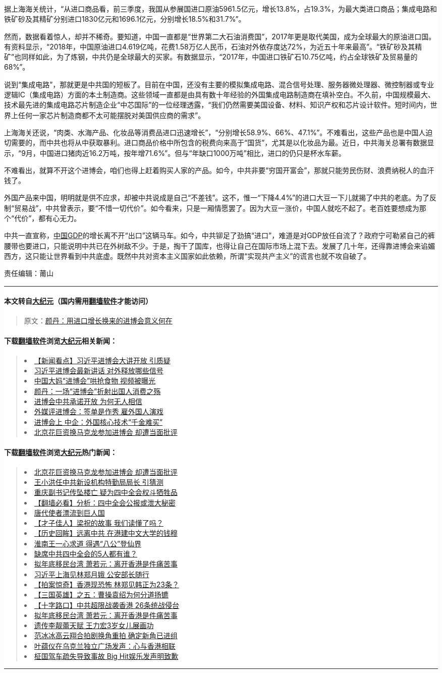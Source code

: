 <p>据上海海关统计，“从进口商品看，前三季度，我国从参展国进口原油5961.5亿元，增长13.8%，占19.3%，为最大类进口商品；集成电路和铁矿砂及其精矿分别进口1830亿元和1696.1亿元，分别增长18.5%和31.7%”。</p>
<p>然而，数据看着惊人，却并不稀奇。要知道，中国一直都是“世界第二大石油消费国”，2017年更是取代美国，成为全球最大的原油进口国。有资料显示，“2018年，中国原油进口4.619亿吨，花费1.58万亿人民币，石油对外依存度达72%，为近五十年来最高”。“铁矿砂及其精矿”也同样如此，为了炼钢，中共仍是全球最大的买家。有数据显示，“2017年，中国进口铁矿石10.75亿吨，约占全球铁矿及贸易量的68%”。</p>
<p>说到“集成电路”，那就更是中共国的短板了。目前在中国，还没有主要的模拟集成电路、混合信号处理、服务器微处理器、微控制器或专业逻辑IC（集成电路）方面的本土制造商。这些领域一直都是由具有数十年经验的外国集成电路制造商在填补空白。不久前，中国规模最大、技术最先进的集成电路芯片制造企业“中芯国际”的一位经理透露，“我们仍然需要美国设备、材料、知识产权和芯片设计软件。短时间内，世界上任何一家芯片制造商都不太可能摆脱对美国供应商的需求”。</p>
<p>上海海关还说，“肉类、水海产品、化妆品等消费品进口迅速增长”，“分别增长58.9%、66%、47.1%”。不难看出，这些产品也是中国人迫切需要的，而中共也将从中获取暴利。进口商品价格中所包含的税费向来高于“国货”，尤其是以化妆品为最。近日，中共海关总署有数据显示，“9月，中国进口猪肉近16.2万吨，按年增71.6%”。但与“年缺口1000万吨”相比，进口的仍只是杯水车薪。</p>
<p>不难看出，就算不开这个进博会，咱们也得上赶着购买人家的产品。如今，中共非要“穷国开富会”，那就只能劳民伤财、浪费纳税人的血汗钱了。</p>
<p>外国产品来中国，明明就是供不应求，却被中共说成是自己“不差钱”。这不，惟一“下降4.4%”的进口大豆一下儿就揭了中共的老底。为了反制“贸易战”，中共曾表示，要“不惜一切代价”。如今看来，只是一厢情愿罢了。因为大豆一涨价，中国人就吃不起了。老百姓要想成为那个“代价”，都有心无力。</p>
<p>中共一直宣称，<a href="https://github.com/cqlwsw285/djy/blob/master/gb/tag/%E4%B8%AD%E5%9B%BDgdp.md">中国GDP</a>的增长离不开“出口”这辆马车。如今，中共铆足了劲搞“进口”，难道是对GDP放任自流了？政府宁可勒紧自己的裤腰带也要进口，只能说明中共已在外树敌不少。于是，掏干了国库，也得让自己在国际市场上混下去。发展了几十年，还得靠进博会来谄媚西方，这只能让世界看到中共底虚。既然中共对资本主义国家如此依赖，所谓“实现共产主义”的谎言也就不攻自破了。</p>
<p>责任编辑：莆山</p>

<hr>

#### 本文转自<a href="http://www.epochtimes.com">大纪元</a>（国内需用<a href="https://git.io/JesJV">翻墙软件</a>才能访问）
> 原文：<a href="http://www.epochtimes.com/gb/19/11/6/n11638016.htm">颜丹：用进口增长换来的进博会意义何在</a>


#### 下载<a href="https://git.io/JesJV">翻墙软件</a>浏览<a href="http://www.epochtimes.com">大纪元</a>相关新闻：
> <li><a href="http://www.epochtimes.com/gb/19/11/5/n11635378.htm">【新闻看点】习近平进博会大讲开放 引质疑</a></li>
> <li><a href="http://www.epochtimes.com/gb/19/11/5/n11635282.htm">习近平进博会最新讲话 对外释放哪些信号</a></li>
> <li><a href="http://www.epochtimes.com/gb/18/11/19/n10862331.htm">中国大妈“进博会”哄抢食物 视频被曝光</a></li>
> <li><a href="http://www.epochtimes.com/gb/18/11/14/n10850935.htm">颜丹：一场“进博会”折射出国人消费之殇</a></li>
> <li><a href="http://www.epochtimes.com/gb/18/11/10/n10843384.htm">进博会中共承诺开放 为何无人相信</a></li>
> <li><a href="http://www.epochtimes.com/gb/18/11/11/n10844281.htm">外媒评进博会：签单是作秀 雇外国人演戏</a></li>
> <li><a href="http://www.epochtimes.com/gb/18/11/8/n10839568.htm">进博会上 中企：外国核心技术“千金难买”</a></li>
> <li><a href="https://github.com/cqlwsw285/djy/blob/master/gb/19/11/5/n11635571.md">北京花巨资换马克龙参加进博会 却遭当面批评</a></li>

#### 下载<a href="https://git.io/JesJV">翻墙软件</a>浏览<a href="http://www.epochtimes.com">大纪元</a>热门新闻：
> <li><a href="http://www.epochtimes.com/gb/19/11/5/n11635571.htm">北京花巨资换马克龙参加进博会 却遭当面批评</a></li>
> <li><a href="http://www.epochtimes.com/gb/19/11/5/n11635931.htm">王小洪任中共新设机构特勤局局长 引猜测</a></li>
> <li><a href="http://www.epochtimes.com/gb/19/11/5/n11635908.htm">重庆副书记传坠楼亡 疑为四中全会权斗牺牲品</a></li>
> <li><a href="http://www.epochtimes.com/gb/19/11/6/n11636278.htm">【翻墙必看】分析：四中全会公报或泄大秘密</a></li>
> <li><a href="http://www.epochtimes.com/gb/19/10/11/n11582046.htm">唐代使者漂流到巨人国</a></li>
> <li><a href="http://www.epochtimes.com/gb/19/10/25/n11612042.htm">【才子佳人】梁祝的故事 我们读懂了吗？</a></li>
> <li><a href="http://www.epochtimes.com/gb/19/10/28/n11617434.htm">【历史回眸】远离中共 在港建中文大学的钱穆</a></li>
> <li><a href="http://www.epochtimes.com/gb/19/10/28/n11617442.htm">淮南王一心求道 得遇“八公”登仙界</a></li>
> <li><a href="http://www.epochtimes.com/gb/19/11/4/n11633229.htm">缺席中共四中全会的5人都有谁？</a></li>
> <li><a href="http://www.epochtimes.com/gb/19/11/3/n11631025.htm">拟年底移民台湾 萧若元：离开香港是件痛苦事</a></li>
> <li><a href="http://www.epochtimes.com/gb/19/11/4/n11633083.htm">习近平上海见林郑月娥 公安部长随行</a></li>
> <li><a href="http://www.epochtimes.com/gb/19/11/5/n11633716.htm">【拍案惊奇】香港现恐怖 林郑见韩正为23条？</a></li>
> <li><a href="http://www.epochtimes.com/gb/19/11/6/n11637294.htm">【三国英雄】之五：曹操袁绍为何分道扬镳</a></li>
> <li><a href="http://www.epochtimes.com/gb/19/11/6/n11637817.htm">【十字路口】中共超限战袭香港 26条统战侵台</a></li>
> <li><a href="http://www.epochtimes.com/gb/19/11/3/n11631025.htm">拟年底移民台湾 萧若元：离开香港是件痛苦事</a></li>
> <li><a href="http://www.epochtimes.com/gb/19/11/3/n11631219.htm">遗传李靓蕾天赋 王力宏3岁女儿展画功</a></li>
> <li><a href="http://www.epochtimes.com/gb/19/11/3/n11630758.htm">范冰冰高云翔合拍剧换角重拍 确定新角已进组</a></li>
> <li><a href="http://www.epochtimes.com/gb/19/11/4/n11632910.htm">叶蕴仪在乌克兰独立广场发声：心与香港相联</a></li>
> <li><a href="http://www.epochtimes.com/gb/19/11/4/n11631669.htm">柾国驾车疏失导致事故 Big Hit娱乐发声明致歉</a></li>
<hr>
